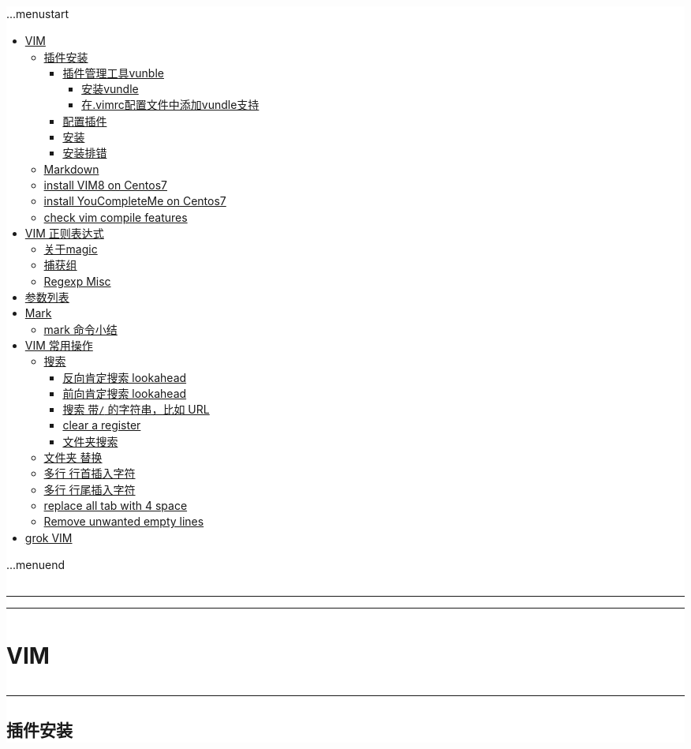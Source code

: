 ...menustart

 - [VIM](#d53cfc4bdeb96eaee47dd710b3c2ed21)
     - [插件安装](#78d0b83eb54eb1aa949d4600958cb397)
         - [插件管理工具vunble](#5a8a69602edd805333aea10c2817e37e)
             - [安装vundle](#f1c28a7da5182846402b968966299c4c)
             - [在.vimrc配置文件中添加vundle支持](#88320719ea4a6c706aeaa3ae1d8c133d)
         - [配置插件](#7a886abbb5da4373ffcfd88df9575954)
         - [安装](#e655a410ff21cd07e7a0150491e04371)
         - [安装排错](#154a11cd7a6e424863c28aa29ad576d1)
     - [Markdown](#2182a74bab7188d959e795d9301e87ff)
     - [install VIM8 on Centos7](#a80bb46a45ac01cfeecb23364ec0bb63)
     - [install YouCompleteMe on Centos7](#e452f90f1770e33615e0eb6ee4a22953)
     - [check vim compile features](#95cec38eef2cf37c01f98f869cb8e4bc)
 - [VIM 正则表达式](#072db16a2fab851f315188d28a992133)
     - [关于magic](#9e8ec078a153381638b723f644bc0f67)
     - [捕获组](#1ca7c638c2ce8ef41b651ccf8e827bf3)
     - [Regexp Misc](#1afd0aabffaf4251ce9d948cf5d8a391)
 - [参数列表](#cba8744406ca022515965ad373474f74)
 - [Mark](#b82a9a13f4651e9abcbde90cd24ce2cb)
     - [mark 命令小结](#fd15a836fee2c57937cfba0b4e6322da)
 - [VIM 常用操作](#508b03ab799d17da8b37eb7801c05c8b)
     - [搜索](#e5f71fc31e7246dd6ccc5539570471b0)
         - [反向肯定搜索 lookahead](#32b92ada221fd37f58c6db5897bd605c)
         - [前向肯定搜索 lookahead](#852639e354e873ce19ce571888957160)
         - [搜索 带`/` 的字符串，比如 URL](#47adfa39c01f2f314cecd05ce29d59ef)
         - [clear a register](#abe5b5622d91b2a879e91da6a550f067)
         - [文件夹搜索](#4d36d00db257fed5fe7d2a2036ad930f)
     - [文件夹 替换](#476949b7922fe3e5ea39c034861527d8)
     - [多行 行首插入字符](#4b0c82f3072a7a2d205d934ca7413367)
     - [多行 行尾插入字符](#facc78c7266b3fe0364882da91e214b8)
     - [replace all tab with 4 space](#72ec54ea94cad51a12851d38a51ea25f)
     - [Remove unwanted empty lines](#67c5f9b419ed15a16a0cb4786a4a6552)
 - [grok VIM](#fc1f1e8c6d70d860957c66f735e60e2b)

...menuend


<h2 id="d53cfc4bdeb96eaee47dd710b3c2ed21"></h2>

-----
-----

# VIM 

<h2 id="78d0b83eb54eb1aa949d4600958cb397"></h2>

-----

## 插件安装

<h2 id="5a8a69602edd805333aea10c2817e37e"></h2>
